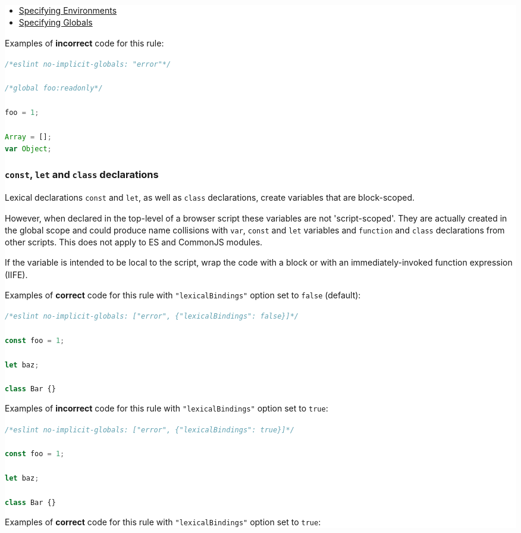 * [Specifying Environments](../user-guide/configuring#specifying-environments)
* [Specifying Globals](../user-guide/configuring#specifying-globals)

Examples of **incorrect** code for this rule:

```js
/*eslint no-implicit-globals: "error"*/

/*global foo:readonly*/

foo = 1;

Array = [];
var Object;
```

### `const`, `let` and `class` declarations

Lexical declarations `const` and `let`, as well as `class` declarations, create variables that are block-scoped.

However, when declared in the top-level of a browser script these variables are not 'script-scoped'.
They are actually created in the global scope and could produce name collisions with
`var`, `const` and `let` variables and `function` and `class` declarations from other scripts.
This does not apply to ES and CommonJS  modules.

If the variable is intended to be local to the script, wrap the code with a block or with an immediately-invoked function expression (IIFE).

Examples of **correct** code for this rule with `"lexicalBindings"` option set to `false` (default):

```js
/*eslint no-implicit-globals: ["error", {"lexicalBindings": false}]*/

const foo = 1;

let baz;

class Bar {}
```

Examples of **incorrect** code for this rule with `"lexicalBindings"` option set to `true`:

```js
/*eslint no-implicit-globals: ["error", {"lexicalBindings": true}]*/

const foo = 1;

let baz;

class Bar {}
```

Examples of **correct** code for this rule with `"lexicalBindings"` option set to `true`:
